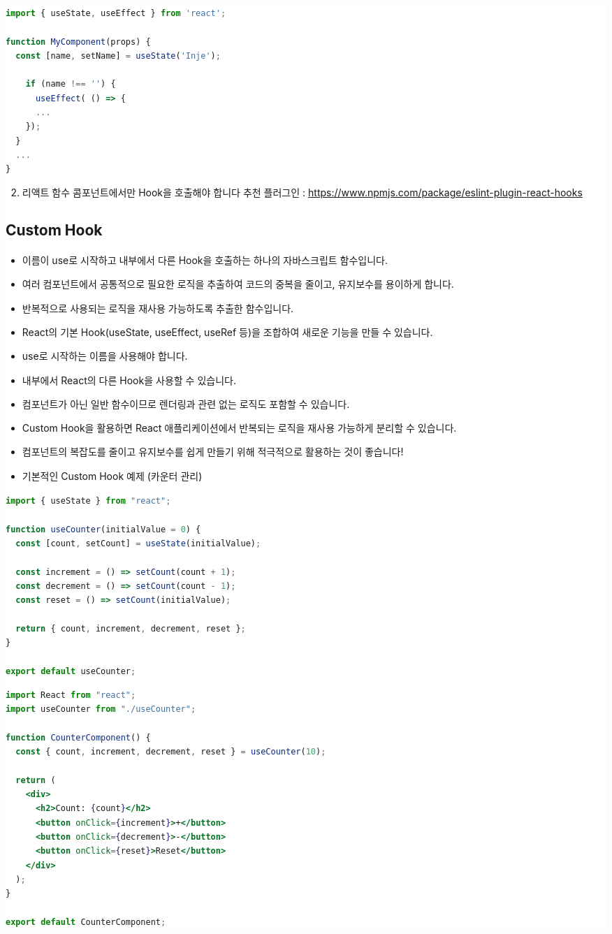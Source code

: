 ```jsx
import { useState, useEffect } from 'react';

function MyComponent(props) {
  const [name, setName] = useState('Inje');

    if (name !== '') {
      useEffect( () => {
      ...
    });
  }
  ...
} 
```

2. 리액트 함수 콤포넌트에서만 Hook을 호출해야 합니다
추천 플러그인 : https://www.npmjs.com/package/eslint-plugin-react-hooks

## Custom Hook 
- 이름이 use로 시작하고 내부에서 다른 Hook을 호출하는 하나의 자바스크립트 함수입니다.
- 여러 컴포넌트에서 공통적으로 필요한 로직을 추출하여 코드의 중복을 줄이고, 유지보수를 용이하게 합니다.
- 반복적으로 사용되는 로직을 재사용 가능하도록 추출한 함수입니다.
- React의 기본 Hook(useState, useEffect, useRef 등)을 조합하여 새로운 기능을 만들 수 있습니다.
- use로 시작하는 이름을 사용해야 합니다.
- 내부에서 React의 다른 Hook을 사용할 수 있습니다.
- 컴포넌트가 아닌 일반 함수이므로 렌더링과 관련 없는 로직도 포함할 수 있습니다.
- Custom Hook을 활용하면 React 애플리케이션에서 반복되는 로직을 재사용 가능하게 분리할 수 있습니다.
- 컴포넌트의 복잡도를 줄이고 유지보수를 쉽게 만들기 위해 적극적으로 활용하는 것이 좋습니다!

- 기본적인 Custom Hook 예제 (카운터 관리)
```jsx
import { useState } from "react";

function useCounter(initialValue = 0) {
  const [count, setCount] = useState(initialValue);

  const increment = () => setCount(count + 1);
  const decrement = () => setCount(count - 1);
  const reset = () => setCount(initialValue);

  return { count, increment, decrement, reset };
}

export default useCounter;
```

```jsx
import React from "react";
import useCounter from "./useCounter";

function CounterComponent() {
  const { count, increment, decrement, reset } = useCounter(10);

  return (
    <div>
      <h2>Count: {count}</h2>
      <button onClick={increment}>+</button>
      <button onClick={decrement}>-</button>
      <button onClick={reset}>Reset</button>
    </div>
  );
}

export default CounterComponent;
```
